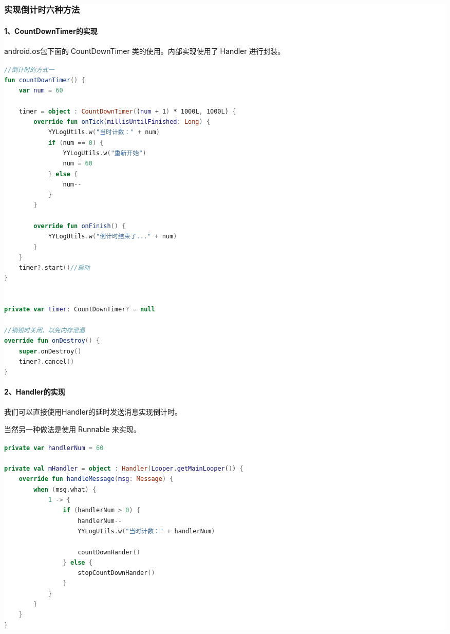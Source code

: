 ### 实现倒计时六种方法



#### 1、CountDownTimer的实现

android.os包下面的 CountDownTimer 类的使用。内部实现使用了 Handler 进行封装。

```kotlin
//倒计时的方式一
fun countDownTimer() {
    var num = 60
    
    timer = object : CountDownTimer((num + 1) * 1000L, 1000L) {
        override fun onTick(millisUntilFinished: Long) {
            YYLogUtils.w("当时计数：" + num)
            if (num == 0) {
                YYLogUtils.w("重新开始")
                num = 60
            } else {
                num--
            }
        }

        override fun onFinish() {
            YYLogUtils.w("倒计时结束了..." + num)
        }
    }
    timer?.start()//启动
}


private var timer: CountDownTimer? = null

//销毁时关闭，以免内存泄漏
override fun onDestroy() {
    super.onDestroy()
    timer?.cancel()
}
```

#### 2、Handler的实现

我们可以直接使用Handler的延时发送消息实现倒计时。

当然另一种做法是使用 Runnable 来实现。

```kotlin
private var handlerNum = 60

private val mHandler = object : Handler(Looper.getMainLooper()) {
    override fun handleMessage(msg: Message) {
        when (msg.what) {
            1 -> {
                if (handlerNum > 0) {
                    handlerNum--
                    YYLogUtils.w("当时计数：" + handlerNum)

                    countDownHander()
                } else {
                    stopCountDownHander()
                }
            }
        }
    }
}

```